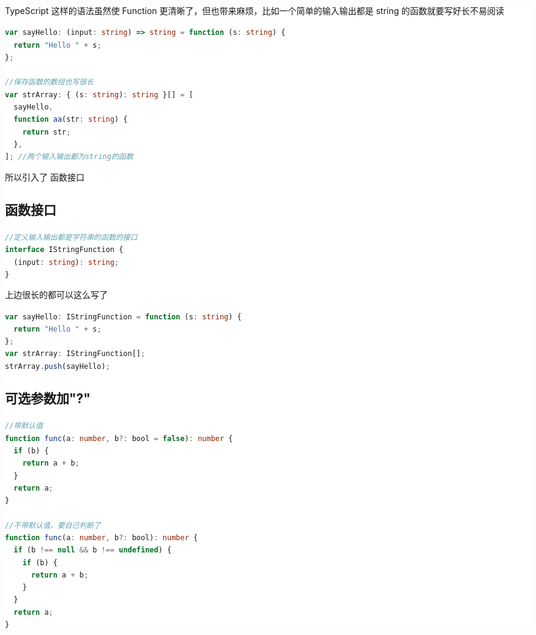 TypeScript 这样的语法虽然使 Function 更清晰了，但也带来麻烦，比如一个简单的输入输出都是 string 的函数就要写好长不易阅读

```typescript
var sayHello: (input: string) => string = function (s: string) {
  return "Hello " + s;
};

//保存函数的数组也写很长
var strArray: { (s: string): string }[] = [
  sayHello,
  function aa(str: string) {
    return str;
  },
]; //两个输入输出都为string的函数
```

所以引入了 函数接口

## 函数接口

```typescript
//定义输入输出都是字符串的函数的接口
interface IStringFunction {
  (input: string): string;
}
```

上边很长的都可以这么写了

```typescript
var sayHello: IStringFunction = function (s: string) {
  return "Hello " + s;
};
var strArray: IStringFunction[];
strArray.push(sayHello);
```

## 可选参数加"?"

```typescript
//带默认值
function func(a: number, b?: bool = false): number {
  if (b) {
    return a + b;
  }
  return a;
}

//不带默认值，要自己判断了
function func(a: number, b?: bool): number {
  if (b !== null && b !== undefined) {
    if (b) {
      return a + b;
    }
  }
  return a;
}
```

